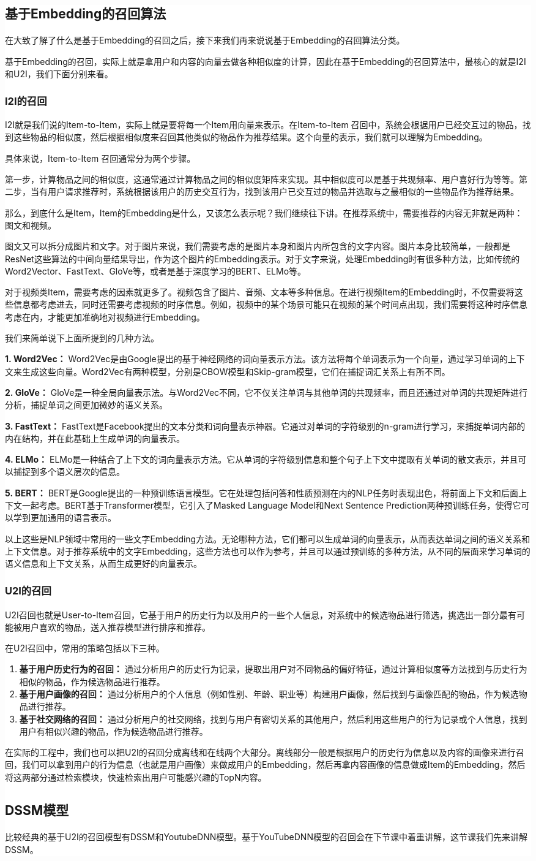 ## 基于Embedding的召回算法

在大致了解了什么是基于Embedding的召回之后，接下来我们再来说说基于Embedding的召回算法分类。

基于Embedding的召回，实际上就是拿用户和内容的向量去做各种相似度的计算，因此在基于Embedding的召回算法中，最核心的就是I2I和U2I，我们下面分别来看。

### I2I的召回

I2I就是我们说的Item-to-Item，实际上就是要将每一个Item用向量来表示。在Item-to-Item 召回中，系统会根据用户已经交互过的物品，找到这些物品的相似度，然后根据相似度来召回其他类似的物品作为推荐结果。这个向量的表示，我们就可以理解为Embedding。

具体来说，Item-to-Item 召回通常分为两个步骤。

第一步，计算物品之间的相似度，这通常通过计算物品之间的相似度矩阵来实现。其中相似度可以是基于共现频率、用户喜好行为等等。第二步，当有用户请求推荐时，系统根据该用户的历史交互行为，找到该用户已交互过的物品并选取与之最相似的一些物品作为推荐结果。

那么，到底什么是Item，Item的Embedding是什么，又该怎么表示呢？我们继续往下讲。在推荐系统中，需要推荐的内容无非就是两种：图文和视频。

图文又可以拆分成图片和文字。对于图片来说，我们需要考虑的是图片本身和图片内所包含的文字内容。图片本身比较简单，一般都是ResNet这些算法的中间向量结果导出，作为这个图片的Embedding表示。对于文字来说，处理Embedding时有很多种方法，比如传统的Word2Vector、FastText、GloVe等，或者是基于深度学习的BERT、ELMo等。

对于视频类Item，需要考虑的因素就更多了。视频包含了图片、音频、文本等多种信息。在进行视频Item的Embedding时，不仅需要将这些信息都考虑进去，同时还需要考虑视频的时序信息。例如，视频中的某个场景可能只在视频的某个时间点出现，我们需要将这种时序信息考虑在内，才能更加准确地对视频进行Embedding。

我们来简单说下上面所提到的几种方法。

**1. Word2Vec：** Word2Vec是由Google提出的基于神经网络的词向量表示方法。该方法将每个单词表示为一个向量，通过学习单词的上下文来生成这些向量。Word2Vec有两种模型，分别是CBOW模型和Skip-gram模型，它们在捕捉词汇关系上有所不同。

**2. GloVe：** GloVe是一种全局向量表示法。与Word2Vec不同，它不仅关注单词与其他单词的共现频率，而且还通过对单词的共现矩阵进行分析，捕捉单词之间更加微妙的语义关系。

**3. FastText：** FastText是Facebook提出的文本分类和词向量表示神器。它通过对单词的字符级别的n-gram进行学习，来捕捉单词内部的内在结构，并在此基础上生成单词的向量表示。

**4. ELMo：** ELMo是一种结合了上下文的词向量表示方法。它从单词的字符级别信息和整个句子上下文中提取有关单词的散文表示，并且可以捕捉到多个语义层次的信息。

**5. BERT：** BERT是Google提出的一种预训练语言模型。它在处理包括问答和性质预测在内的NLP任务时表现出色，将前面上下文和后面上下文一起考虑。BERT基于Transformer模型，它引入了Masked Language Model和Next Sentence Prediction两种预训练任务，使得它可以学到更加通用的语言表示。

以上这些是NLP领域中常用的一些文字Embedding方法。无论哪种方法，它们都可以生成单词的向量表示，从而表达单词之间的语义关系和上下文信息。对于推荐系统中的文字Embedding，这些方法也可以作为参考，并且可以通过预训练的多种方法，从不同的层面来学习单词的语义信息和上下文关系，从而生成更好的向量表示。

### U2I的召回

U2I召回也就是User-to-Item召回，它基于用户的历史行为以及用户的一些个人信息，对系统中的候选物品进行筛选，挑选出一部分最有可能被用户喜欢的物品，送入推荐模型进行排序和推荐。

在U2I召回中，常用的策略包括以下三种。

1. **基于用户历史行为的召回：** 通过分析用户的历史行为记录，提取出用户对不同物品的偏好特征，通过计算相似度等方法找到与历史行为相似的物品，作为候选物品进行推荐。
2. **基于用户画像的召回：** 通过分析用户的个人信息（例如性别、年龄、职业等）构建用户画像，然后找到与画像匹配的物品，作为候选物品进行推荐。
3. **基于社交网络的召回：** 通过分析用户的社交网络，找到与用户有密切关系的其他用户，然后利用这些用户的行为记录或个人信息，找到用户有相似兴趣的物品，作为候选物品进行推荐。

在实际的工程中，我们也可以把U2I的召回分成离线和在线两个大部分。离线部分一般是根据用户的历史行为信息以及内容的画像来进行召回，我们可以拿到用户的行为信息（也就是用户画像）来做成用户的Embedding，然后再拿内容画像的信息做成Item的Embedding，然后将这两部分通过检索模块，快速检索出用户可能感兴趣的TopN内容。

## DSSM模型

比较经典的基于U2I的召回模型有DSSM和YoutubeDNN模型。基于YouTubeDNN模型的召回会在下节课中着重讲解，这节课我们先来讲解DSSM。
